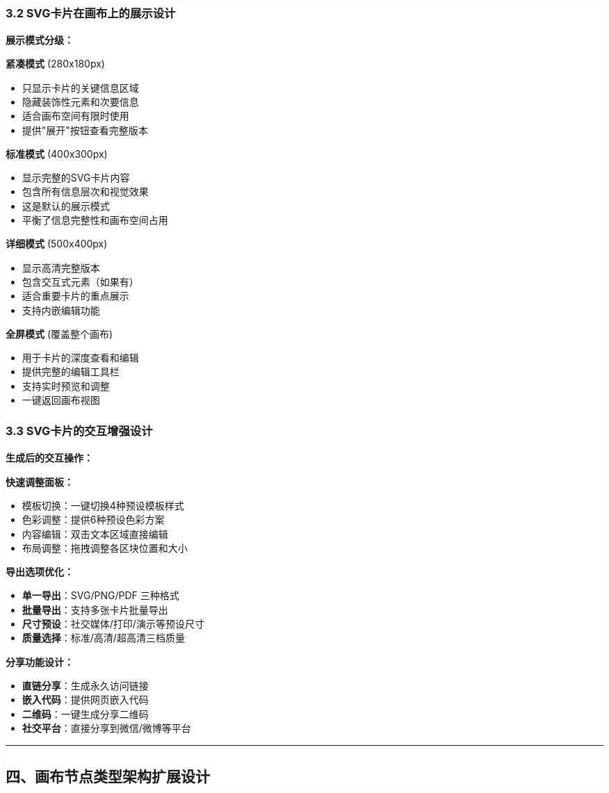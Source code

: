 ### **3.2 SVG卡片在画布上的展示设计**

**展示模式分级：**

**紧凑模式** (280x180px)
- 只显示卡片的关键信息区域
- 隐藏装饰性元素和次要信息
- 适合画布空间有限时使用
- 提供"展开"按钮查看完整版本

**标准模式** (400x300px)  
- 显示完整的SVG卡片内容
- 包含所有信息层次和视觉效果
- 这是默认的展示模式
- 平衡了信息完整性和画布空间占用

**详细模式** (500x400px)
- 显示高清完整版本
- 包含交互式元素（如果有）
- 适合重要卡片的重点展示
- 支持内嵌编辑功能

**全屏模式** (覆盖整个画布)
- 用于卡片的深度查看和编辑
- 提供完整的编辑工具栏
- 支持实时预览和调整
- 一键返回画布视图

### **3.3 SVG卡片的交互增强设计**

**生成后的交互操作：**

**快速调整面板：**
- 模板切换：一键切换4种预设模板样式
- 色彩调整：提供6种预设色彩方案  
- 内容编辑：双击文本区域直接编辑
- 布局调整：拖拽调整各区块位置和大小

**导出选项优化：**
- **单一导出**：SVG/PNG/PDF 三种格式
- **批量导出**：支持多张卡片批量导出
- **尺寸预设**：社交媒体/打印/演示等预设尺寸
- **质量选择**：标准/高清/超高清三档质量

**分享功能设计：**
- **直链分享**：生成永久访问链接
- **嵌入代码**：提供网页嵌入代码  
- **二维码**：一键生成分享二维码
- **社交平台**：直接分享到微信/微博等平台

---

## **四、画布节点类型架构扩展设计**
